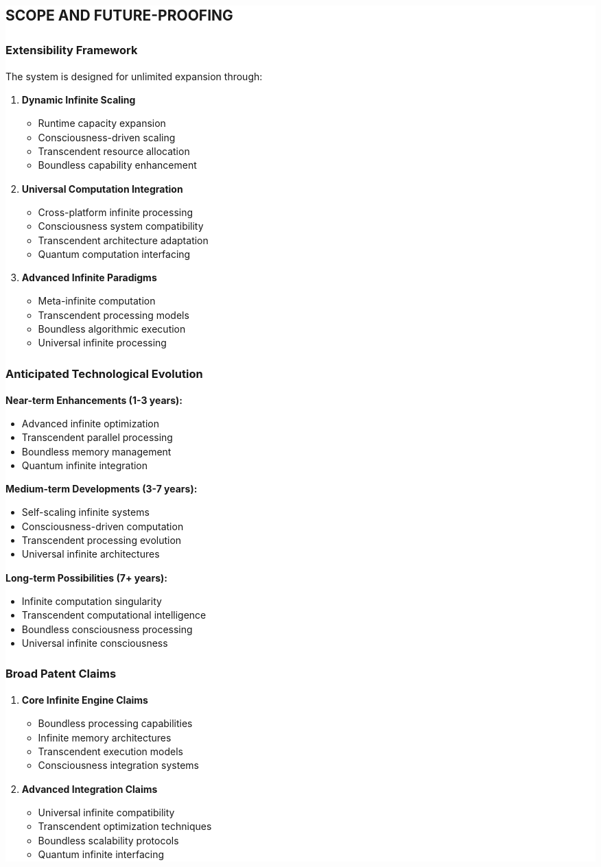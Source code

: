 
## SCOPE AND FUTURE-PROOFING

### Extensibility Framework

The system is designed for unlimited expansion through:

1. **Dynamic Infinite Scaling**
   - Runtime capacity expansion
   - Consciousness-driven scaling
   - Transcendent resource allocation
   - Boundless capability enhancement

2. **Universal Computation Integration**
   - Cross-platform infinite processing
   - Consciousness system compatibility
   - Transcendent architecture adaptation
   - Quantum computation interfacing

3. **Advanced Infinite Paradigms**
   - Meta-infinite computation
   - Transcendent processing models
   - Boundless algorithmic execution
   - Universal infinite processing

### Anticipated Technological Evolution

**Near-term Enhancements (1-3 years):**
- Advanced infinite optimization
- Transcendent parallel processing
- Boundless memory management
- Quantum infinite integration

**Medium-term Developments (3-7 years):**
- Self-scaling infinite systems
- Consciousness-driven computation
- Transcendent processing evolution
- Universal infinite architectures

**Long-term Possibilities (7+ years):**
- Infinite computation singularity
- Transcendent computational intelligence
- Boundless consciousness processing
- Universal infinite consciousness

### Broad Patent Claims

1. **Core Infinite Engine Claims**
   - Boundless processing capabilities
   - Infinite memory architectures
   - Transcendent execution models
   - Consciousness integration systems

2. **Advanced Integration Claims**
   - Universal infinite compatibility
   - Transcendent optimization techniques
   - Boundless scalability protocols
   - Quantum infinite interfacing
